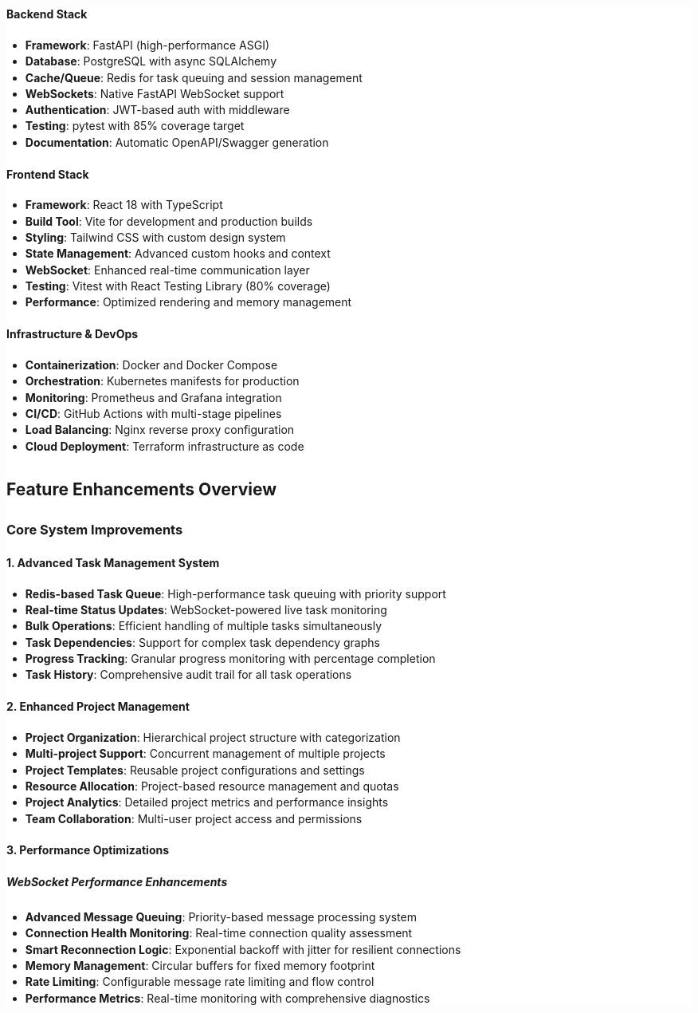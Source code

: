 #### Backend Stack
- **Framework**: FastAPI (high-performance ASGI)
- **Database**: PostgreSQL with async SQLAlchemy
- **Cache/Queue**: Redis for task queuing and session management
- **WebSockets**: Native FastAPI WebSocket support
- **Authentication**: JWT-based auth with middleware
- **Testing**: pytest with 85% coverage target
- **Documentation**: Automatic OpenAPI/Swagger generation

#### Frontend Stack
- **Framework**: React 18 with TypeScript
- **Build Tool**: Vite for development and production builds
- **Styling**: Tailwind CSS with custom design system
- **State Management**: Advanced custom hooks and context
- **WebSocket**: Enhanced real-time communication layer
- **Testing**: Vitest with React Testing Library (80% coverage)
- **Performance**: Optimized rendering and memory management

#### Infrastructure & DevOps
- **Containerization**: Docker and Docker Compose
- **Orchestration**: Kubernetes manifests for production
- **Monitoring**: Prometheus and Grafana integration
- **CI/CD**: GitHub Actions with multi-stage pipelines
- **Load Balancing**: Nginx reverse proxy configuration
- **Cloud Deployment**: Terraform infrastructure as code

## Feature Enhancements Overview

### Core System Improvements

#### 1. Advanced Task Management System
- **Redis-based Task Queue**: High-performance task queuing with priority support
- **Real-time Status Updates**: WebSocket-powered live task monitoring
- **Bulk Operations**: Efficient handling of multiple tasks simultaneously
- **Task Dependencies**: Support for complex task dependency graphs
- **Progress Tracking**: Granular progress monitoring with percentage completion
- **Task History**: Comprehensive audit trail for all task operations

#### 2. Enhanced Project Management
- **Project Organization**: Hierarchical project structure with categorization
- **Multi-project Support**: Concurrent management of multiple projects
- **Project Templates**: Reusable project configurations and settings
- **Resource Allocation**: Project-based resource management and quotas
- **Project Analytics**: Detailed project metrics and performance insights
- **Team Collaboration**: Multi-user project access and permissions

#### 3. Performance Optimizations

##### WebSocket Performance Enhancements
- **Advanced Message Queuing**: Priority-based message processing system
- **Connection Health Monitoring**: Real-time connection quality assessment
- **Smart Reconnection Logic**: Exponential backoff with jitter for resilient connections
- **Memory Management**: Circular buffers for fixed memory footprint
- **Rate Limiting**: Configurable message rate limiting and flow control
- **Performance Metrics**: Real-time monitoring with comprehensive diagnostics
